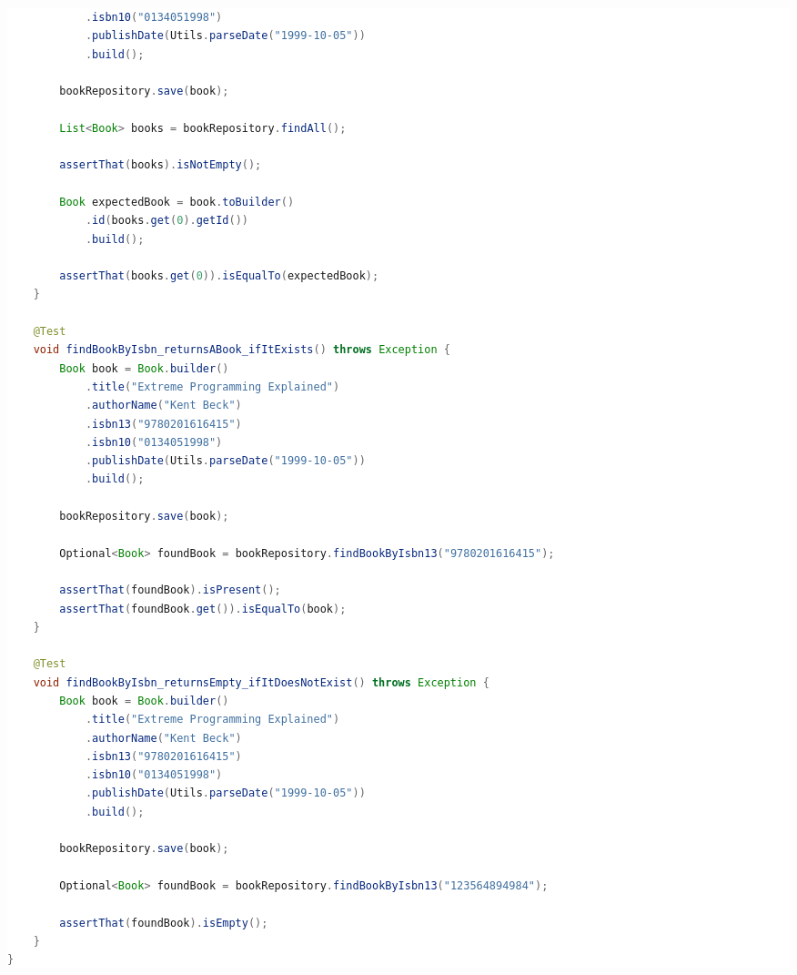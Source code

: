 ```java
            .isbn10("0134051998")
            .publishDate(Utils.parseDate("1999-10-05"))
            .build();

        bookRepository.save(book);

        List<Book> books = bookRepository.findAll();

        assertThat(books).isNotEmpty();

        Book expectedBook = book.toBuilder()
            .id(books.get(0).getId())
            .build();

        assertThat(books.get(0)).isEqualTo(expectedBook);
    }

    @Test
    void findBookByIsbn_returnsABook_ifItExists() throws Exception {
        Book book = Book.builder()
            .title("Extreme Programming Explained")
            .authorName("Kent Beck")
            .isbn13("9780201616415")
            .isbn10("0134051998")
            .publishDate(Utils.parseDate("1999-10-05"))
            .build();

        bookRepository.save(book);

        Optional<Book> foundBook = bookRepository.findBookByIsbn13("9780201616415");

        assertThat(foundBook).isPresent();
        assertThat(foundBook.get()).isEqualTo(book);
    }

    @Test
    void findBookByIsbn_returnsEmpty_ifItDoesNotExist() throws Exception {
        Book book = Book.builder()
            .title("Extreme Programming Explained")
            .authorName("Kent Beck")
            .isbn13("9780201616415")
            .isbn10("0134051998")
            .publishDate(Utils.parseDate("1999-10-05"))
            .build();

        bookRepository.save(book);

        Optional<Book> foundBook = bookRepository.findBookByIsbn13("123564894984");

        assertThat(foundBook).isEmpty();
    }
}
```
